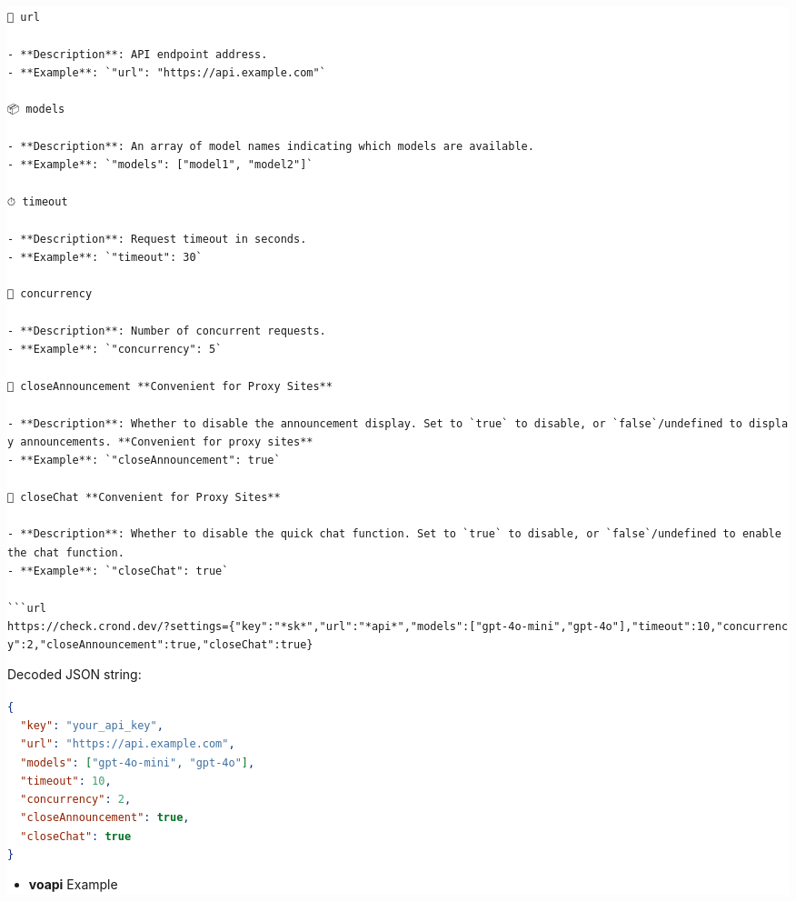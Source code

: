    ```
🔗 url

- **Description**: API endpoint address.
- **Example**: `"url": "https://api.example.com"`

📦 models

- **Description**: An array of model names indicating which models are available.
- **Example**: `"models": ["model1", "model2"]`

⏱ timeout

- **Description**: Request timeout in seconds.
- **Example**: `"timeout": 30`

🔁 concurrency

- **Description**: Number of concurrent requests.
- **Example**: `"concurrency": 5`

🚫 closeAnnouncement **Convenient for Proxy Sites**

- **Description**: Whether to disable the announcement display. Set to `true` to disable, or `false`/undefined to display announcements. **Convenient for proxy sites**
- **Example**: `"closeAnnouncement": true`

🚪 closeChat **Convenient for Proxy Sites**

- **Description**: Whether to disable the quick chat function. Set to `true` to disable, or `false`/undefined to enable the chat function.
- **Example**: `"closeChat": true`

```url
https://check.crond.dev/?settings={"key":"*sk*","url":"*api*","models":["gpt-4o-mini","gpt-4o"],"timeout":10,"concurrency":2,"closeAnnouncement":true,"closeChat":true}
```

Decoded JSON string:

```json
{
  "key": "your_api_key",
  "url": "https://api.example.com",
  "models": ["gpt-4o-mini", "gpt-4o"],
  "timeout": 10,
  "concurrency": 2,
  "closeAnnouncement": true,
  "closeChat": true
}
```

- **voapi** Example
